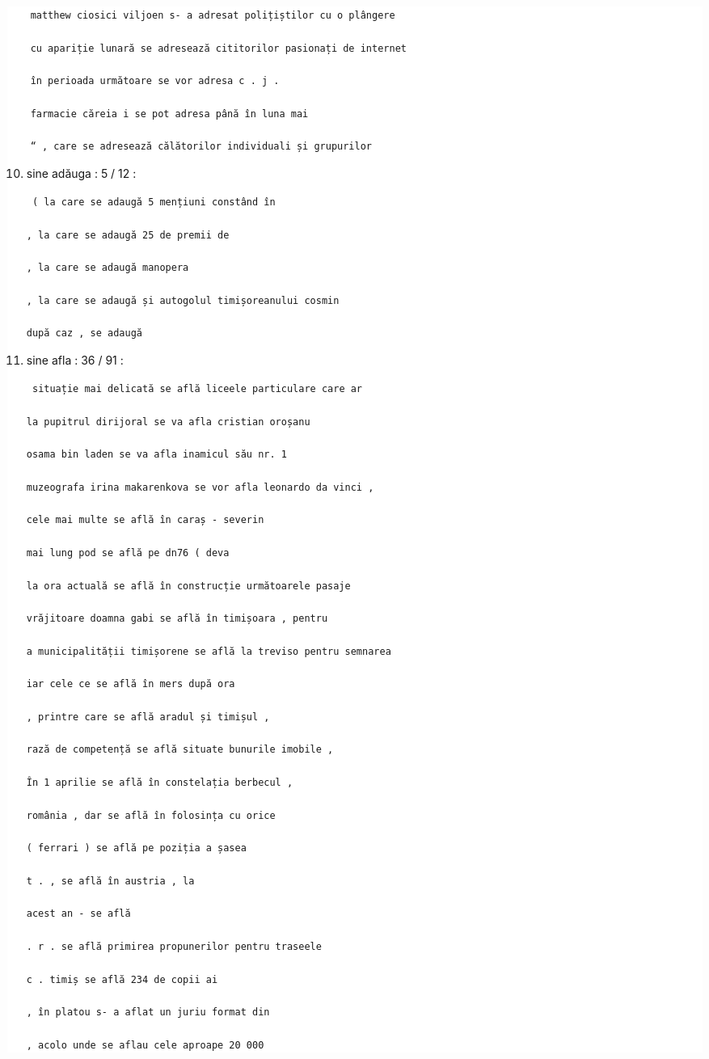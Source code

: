 		matthew ciosici viljoen s- a adresat polițiștilor cu o plângere

		cu apariție lunară se adresează cititorilor pasionați de internet

		în perioada următoare se vor adresa c . j .

		farmacie căreia i se pot adresa până în luna mai

		“ , care se adresează călătorilor individuali și grupurilor

10. sine adăuga : 5  / 12 :

		 ( la care se adaugă 5 mențiuni constând în

		, la care se adaugă 25 de premii de

		, la care se adaugă manopera

		, la care se adaugă și autogolul timișoreanului cosmin

		după caz , se adaugă

11. sine afla : 36  / 91 :

		 situație mai delicată se află liceele particulare care ar

		la pupitrul dirijoral se va afla cristian oroșanu

		osama bin laden se va afla inamicul său nr. 1

		muzeografa irina makarenkova se vor afla leonardo da vinci ,

		cele mai multe se află în caraș - severin

		mai lung pod se află pe dn76 ( deva

		la ora actuală se află în construcție următoarele pasaje

		vrăjitoare doamna gabi se află în timișoara , pentru

		a municipalității timișorene se află la treviso pentru semnarea

		iar cele ce se află în mers după ora

		, printre care se află aradul și timișul ,

		rază de competență se află situate bunurile imobile ,

		În 1 aprilie se află în constelația berbecul ,

		românia , dar se află în folosința cu orice

		( ferrari ) se află pe poziția a șasea

		t . , se află în austria , la

		acest an - se află

		. r . se află primirea propunerilor pentru traseele

		c . timiș se află 234 de copii ai

		, în platou s- a aflat un juriu format din

		, acolo unde se aflau cele aproape 20 000
